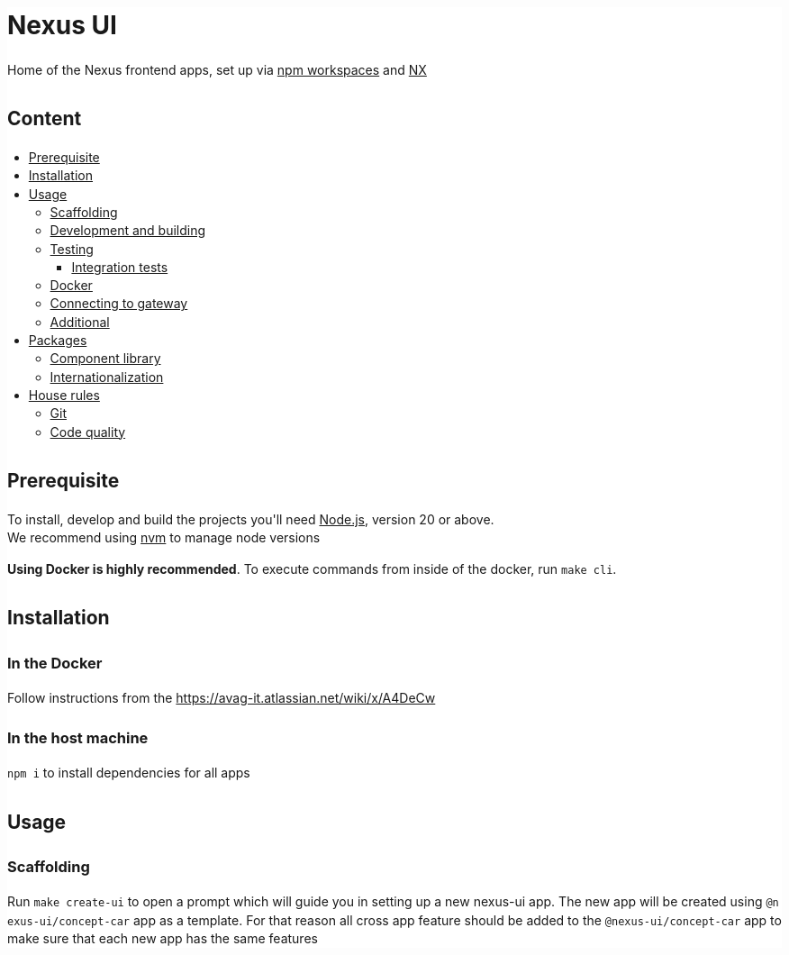 # Nexus UI

Home of the Nexus frontend apps, set up via [npm workspaces](https://docs.npmjs.com/cli/v7/using-npm/workspaces) and [NX](https://nx.dev/)

## Content

- [Prerequisite](#prerequisite)
- [Installation](#installation)
- [Usage](#usage)
  - [Scaffolding](#scaffolding)
  - [Development and building](#development-and-building)
  - [Testing](#testing)
    - [Integration tests](#integration-tests)
  - [Docker](#docker)
  - [Connecting to gateway](#connecting-to-gateway)
  - [Additional](#additional)
- [Packages](#packages)
  - [Component library](#component-library)
  - [Internationalization](#internationalization)
- [House rules](#house-rules)
  - [Git](#git)
  - [Code quality](#code-quality)

## Prerequisite

To install, develop and build the projects you'll need [Node.js](https://nodejs.org/en), version 20 or above.  
We recommend using [nvm](https://github.com/nvm-sh/nvm) to manage node versions

**Using Docker is highly recommended**. To execute commands from inside of the docker, run `make cli`.

## Installation

### In the Docker <recommended>

Follow instructions from the https://avag-it.atlassian.net/wiki/x/A4DeCw

### In the host machine

`npm i` to install dependencies for all apps

## Usage

### Scaffolding

Run `make create-ui` to open a prompt which will guide you in setting up a new nexus-ui app. The new app will be created using `@nexus-ui/concept-car` app as a template. For that reason all cross app feature should be added to the
`@nexus-ui/concept-car` app to make sure that each new app has the same features
